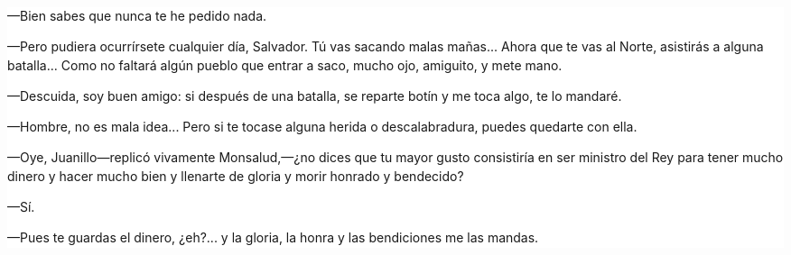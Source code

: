 —Bien sabes que nunca te he pedido nada.

—Pero pudiera ocurrírsete cualquier día, Salvador. Tú vas sacando malas
mañas... Ahora que te vas al Norte, asistirás a alguna batalla... Como no
faltará algún pueblo que entrar a saco, mucho ojo, amiguito, y mete mano.

—Descuida, soy buen amigo: si después de una batalla, se reparte botín
y me toca algo, te lo mandaré.

—Hombre, no es mala idea... Pero si te tocase alguna herida o descalabradura,
puedes quedarte con ella.

—Oye, Juanillo—replicó vivamente Monsalud,—¿no dices que tu mayor
gusto consistiría en ser ministro del Rey para tener mucho dinero y hacer
mucho bien y llenarte de gloria y morir honrado y bendecido?

—Sí.

—Pues te guardas el dinero, ¿eh?... y la gloria, la honra y las bendiciones
me las mandas.
